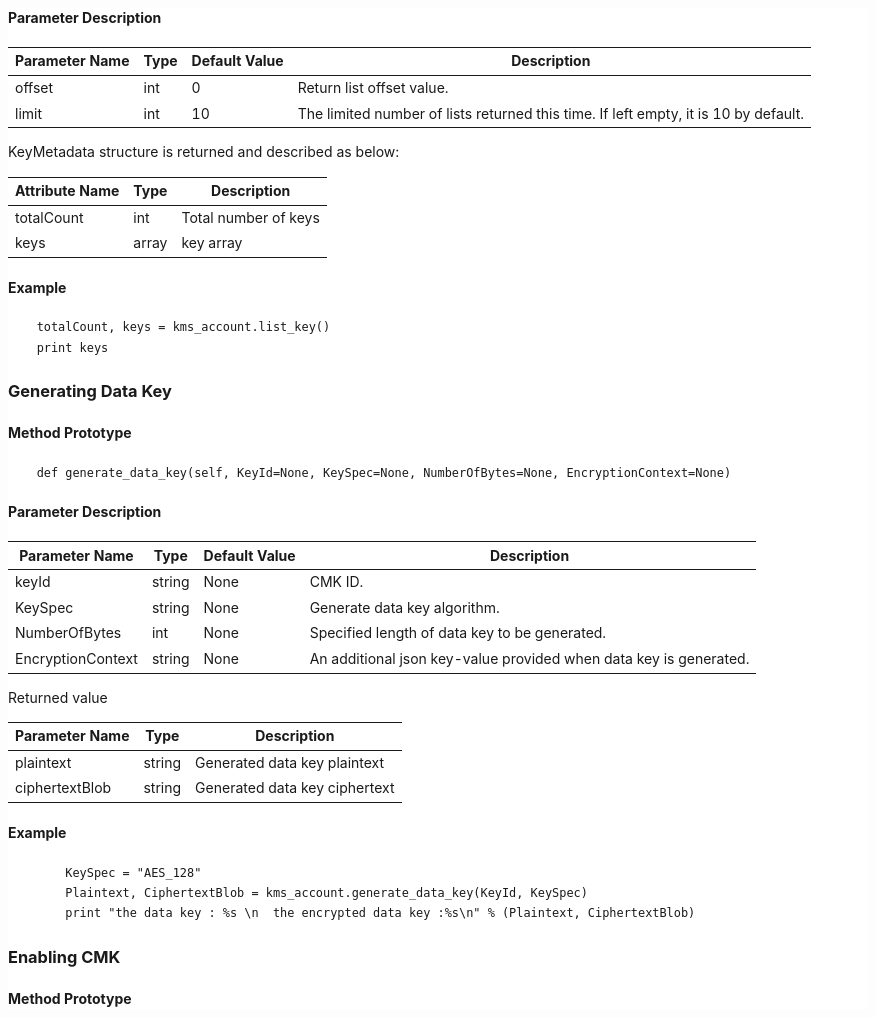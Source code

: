#### Parameter Description

| Parameter Name | Type | Default Value | Description |
|---------|---------|---------|---------|
| offset | int | 0 | Return list offset value. |
| limit | int | 10 | The limited number of lists returned this time. If left empty, it is 10 by default. |

KeyMetadata structure is returned and described as below:

| Attribute Name | Type | Description |
|---------|---------|---------|
| totalCount | int | Total number of keys |
| keys | array | key array |

#### Example

```
    totalCount, keys = kms_account.list_key()
    print keys
```
### Generating Data Key
#### Method Prototype

```
    def generate_data_key(self, KeyId=None, KeySpec=None, NumberOfBytes=None, EncryptionContext=None)
```

#### Parameter Description

| Parameter Name | Type | Default Value | Description |
|---------|---------|---------|---------|
| keyId | string | None | CMK ID. |
| KeySpec | string | None | Generate data key algorithm. |
| NumberOfBytes | int | None | Specified length of data key to be generated. |
| EncryptionContext | string | None | An additional json key-value provided when data key is generated. |

Returned value 

| Parameter Name | Type | Description |
|---------|---------|---------|
| plaintext | string | Generated data key plaintext |
| ciphertextBlob | string | Generated data key ciphertext |


#### Example

```
        KeySpec = "AES_128"
        Plaintext, CiphertextBlob = kms_account.generate_data_key(KeyId, KeySpec)
        print "the data key : %s \n  the encrypted data key :%s\n" % (Plaintext, CiphertextBlob)
```
### Enabling CMK
#### Method Prototype
